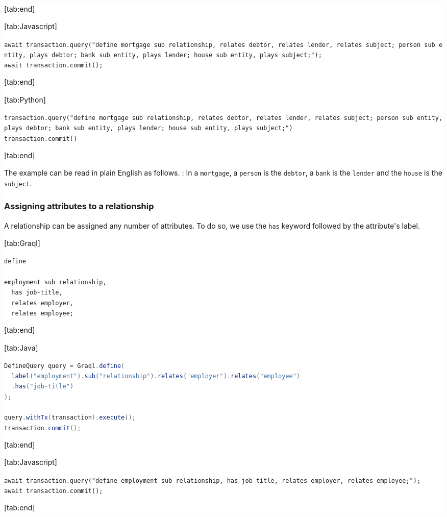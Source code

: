 [tab:end]

[tab:Javascript]
```nodejs
await transaction.query("define mortgage sub relationship, relates debtor, relates lender, relates subject; person sub entity, plays debtor; bank sub entity, plays lender; house sub entity, plays subject;");
await transaction.commit();
```
[tab:end]

[tab:Python]
```cpython
transaction.query("define mortgage sub relationship, relates debtor, relates lender, relates subject; person sub entity, plays debtor; bank sub entity, plays lender; house sub entity, plays subject;")
transaction.commit()
```
[tab:end]
</div>

The example can be read in plain English as follows.
: In a `mortgage`, a `person` is the `debtor`, a `bank` is the `lender` and the `house` is the `subject`.

### Assigning attributes to a relationship
A relationship can be assigned any number of attributes. To do so, we use the `has` keyword followed by the attribute's label.

<div class="gtabs dark" data-parse-to-html="true">

[tab:Graql]
```graql
define

employment sub relationship,
  has job-title,
  relates employer,
  relates employee;
```
[tab:end]

[tab:Java]
```java
DefineQuery query = Graql.define(
  label("employment").sub("relationship").relates("employer").relates("employee")
  .has("job-title")
);

query.withTx(transaction).execute();
transaction.commit();
```

[tab:end]

[tab:Javascript]
```nodejs
await transaction.query("define employment sub relationship, has job-title, relates employer, relates employee;");
await transaction.commit();
```
[tab:end]
